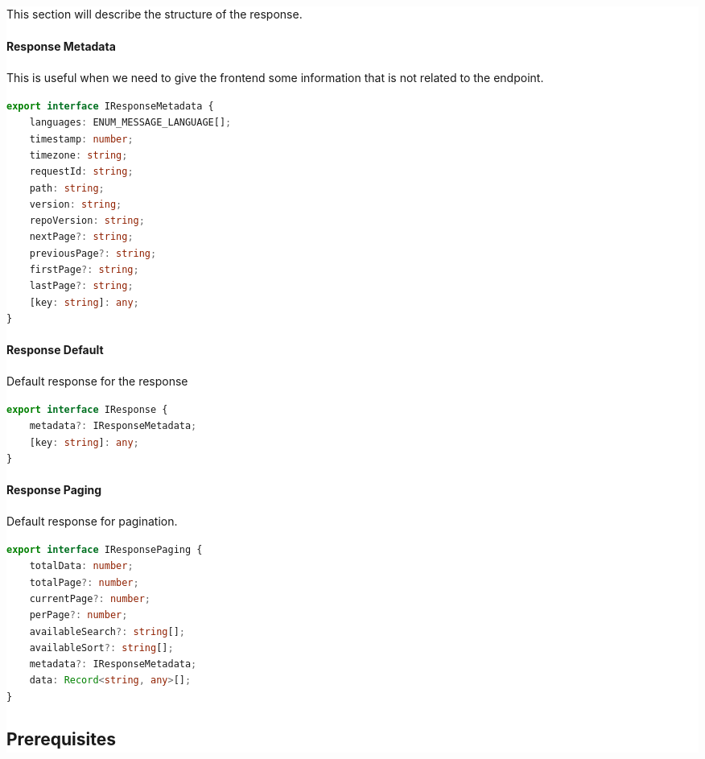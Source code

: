This section will describe the structure of the response.

#### Response Metadata

This is useful when we need to give the frontend some information that is not related to the endpoint.

```ts
export interface IResponseMetadata {
    languages: ENUM_MESSAGE_LANGUAGE[];
    timestamp: number;
    timezone: string;
    requestId: string;
    path: string;
    version: string;
    repoVersion: string;
    nextPage?: string;
    previousPage?: string;
    firstPage?: string;
    lastPage?: string;
    [key: string]: any;
}
```

#### Response Default

Default response for the response

```ts
export interface IResponse {
    metadata?: IResponseMetadata;
    [key: string]: any;
}
```

#### Response Paging

Default response for pagination.

```ts
export interface IResponsePaging {
    totalData: number;
    totalPage?: number;
    currentPage?: number;
    perPage?: number;
    availableSearch?: string[];
    availableSort?: string[];
    metadata?: IResponseMetadata;
    data: Record<string, any>[];
}

```

## Prerequisites


[ack-contributors-shield]: https://img.shields.io/github/contributors/andrechristikan/ack-nestjs-boilerplate?style=for-the-badge
[ack-forks-shield]: https://img.shields.io/github/forks/andrechristikan/ack-nestjs-boilerplate?style=for-the-badge
[ack-stars-shield]: https://img.shields.io/github/stars/andrechristikan/ack-nestjs-boilerplate?style=for-the-badge
[ack-issues-shield]: https://img.shields.io/github/issues/andrechristikan/ack-nestjs-boilerplate?style=for-the-badge
[ack-license-shield]: https://img.shields.io/github/license/andrechristikan/ack-nestjs-boilerplate?style=for-the-badge
[nestjs-shield]: https://img.shields.io/badge/nestjs-%23E0234E.svg?style=for-the-badge&logo=nestjs&logoColor=white
[nodejs-shield]: https://img.shields.io/badge/Node.js-339933?style=for-the-badge&logo=nodedotjs&logoColor=white
[typescript-shield]: https://img.shields.io/badge/TypeScript-007ACC?style=for-the-badge&logo=typescript&logoColor=white
[mongodb-shield]: https://img.shields.io/badge/MongoDB-white?style=for-the-badge&logo=mongodb&logoColor=4EA94B
[jwt-shield]: https://img.shields.io/badge/JWT-000000?style=for-the-badge&logo=JSON%20web%20tokens&logoColor=white
[jest-shield]: https://img.shields.io/badge/-jest-%23C21325?style=for-the-badge&logo=jest&logoColor=white
[yarn-shield]: https://img.shields.io/badge/yarn-%232C8EBB.svg?style=for-the-badge&logo=yarn&logoColor=white
[docker-shield]: https://img.shields.io/badge/docker-%230db7ed.svg?style=for-the-badge&logo=docker&logoColor=white
[github-shield]: https://img.shields.io/badge/GitHub-100000?style=for-the-badge&logo=github&logoColor=white
[linkedin-shield]: https://img.shields.io/badge/LinkedIn-0077B5?style=for-the-badge&logo=linkedin&logoColor=white
[instagram-shield]: https://img.shields.io/badge/Instagram-E4405F?style=for-the-badge&logo=instagram&logoColor=white
[author-linkedin]: https://linkedin.com/in/andrechristikan
[author-instagram]: https://www.instagram.com/___ac.k
[author-email]: mailto:ack@baibay.id
[author-github]: https://github.com/andrechristikan
[ack-issues]: https://github.com/andrechristikan/ack-nestjs-boilerplate/issues
[ack-stars]: https://github.com/andrechristikan/ack-nestjs-boilerplate/stargazers
[ack-forks]: https://github.com/andrechristikan/ack-nestjs-boilerplate/network/members
[ack-contributors]: https://github.com/andrechristikan/ack-nestjs-boilerplate/graphs/contributors
[license]: LICENSE.md
[ref-nestjs]: http://nestjs.com
[ref-nestjs-cqrs]: https://docs.nestjs.com/recipes/cqrs
[ref-mongoose]: https://mongoosejs.com
[ref-mongodb]: https://docs.mongodb.com/
[ref-nodejs]: https://nodejs.org/
[ref-typescript]: https://www.typescriptlang.org/
[ref-docker]: https://docs.docker.com
[ref-dockercompose]: https://docs.docker.com/compose/
[ref-yarn]: https://yarnpkg.com
[ref-12factor]: https://12factor.net
[ref-nestjscommand]: https://gitlab.com/aa900031/nestjs-command
[ref-jwt]: https://jwt.io
[ref-jest]: https://jestjs.io/docs/getting-started
[ref-git]: https://git-scm.com
[api-reference-docs]: http://108.137.127.177:3000/docs